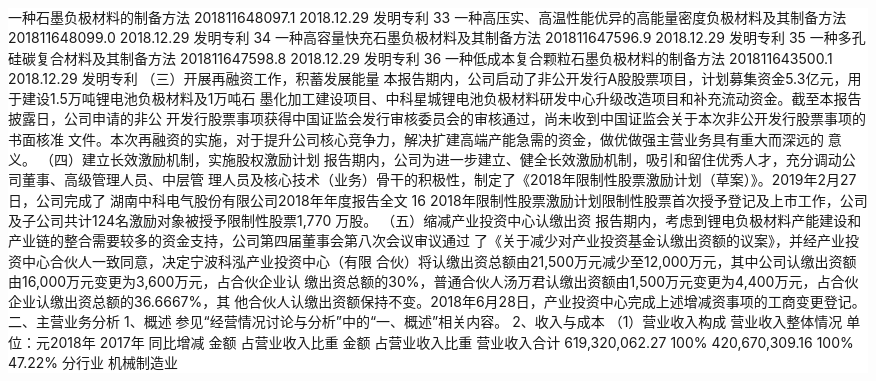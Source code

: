 一种石墨负极材料的制备方法
201811648097.1
2018.12.29
发明专利
33
一种高压实、高温性能优异的高能量密度负极材料及其制备方法
201811648099.0
2018.12.29
发明专利
34
一种高容量快充石墨负极材料及其制备方法
201811647596.9
2018.12.29
发明专利
35
一种多孔硅碳复合材料及其制备方法
201811647598.8
2018.12.29
发明专利
36
一种低成本复合颗粒石墨负极材料的制备方法
201811643500.1
2018.12.29
发明专利
（三）开展再融资工作，积蓄发展能量
本报告期内，公司启动了非公开发行A股股票项目，计划募集资金5.3亿元，用于建设1.5万吨锂电池负极材料及1万吨石
墨化加工建设项目、中科星城锂电池负极材料研发中心升级改造项目和补充流动资金。截至本报告披露日，公司申请的非公
开发行股票事项获得中国证监会发行审核委员会的审核通过，尚未收到中国证监会关于本次非公开发行股票事项的书面核准
文件。本次再融资的实施，对于提升公司核心竞争力，解决扩建高端产能急需的资金，做优做强主营业务具有重大而深远的
意义。
（四）建立长效激励机制，实施股权激励计划
报告期内，公司为进一步建立、健全长效激励机制，吸引和留住优秀人才，充分调动公司董事、高级管理人员、中层管
理人员及核心技术（业务）骨干的积极性，制定了《2018年限制性股票激励计划（草案）》。2019年2月27日，公司完成了
湖南中科电气股份有限公司2018年年度报告全文
16
2018年限制性股票激励计划限制性股票首次授予登记及上市工作，公司及子公司共计124名激励对象被授予限制性股票1,770
万股。
（五）缩减产业投资中心认缴出资
报告期内，考虑到锂电负极材料产能建设和产业链的整合需要较多的资金支持，公司第四届董事会第八次会议审议通过
了《关于减少对产业投资基金认缴出资额的议案》，并经产业投资中心合伙人一致同意，决定宁波科泓产业投资中心（有限
合伙）将认缴出资总额由21,500万元减少至12,000万元，其中公司认缴出资额由16,000万元变更为3,600万元，占合伙企业认
缴出资总额的30%，普通合伙人汤万君认缴出资额由1,500万元变更为4,400万元，占合伙企业认缴出资总额的36.6667%，其
他合伙人认缴出资额保持不变。2018年6月28日，产业投资中心完成上述增减资事项的工商变更登记。
二、主营业务分析
1、概述
参见“经营情况讨论与分析”中的“一、概述”相关内容。
2、收入与成本
（1）营业收入构成
营业收入整体情况
单位：元2018年
2017年
同比增减
金额
占营业收入比重
金额
占营业收入比重
营业收入合计
619,320,062.27
100%
420,670,309.16
100%
47.22%
分行业
机械制造业
